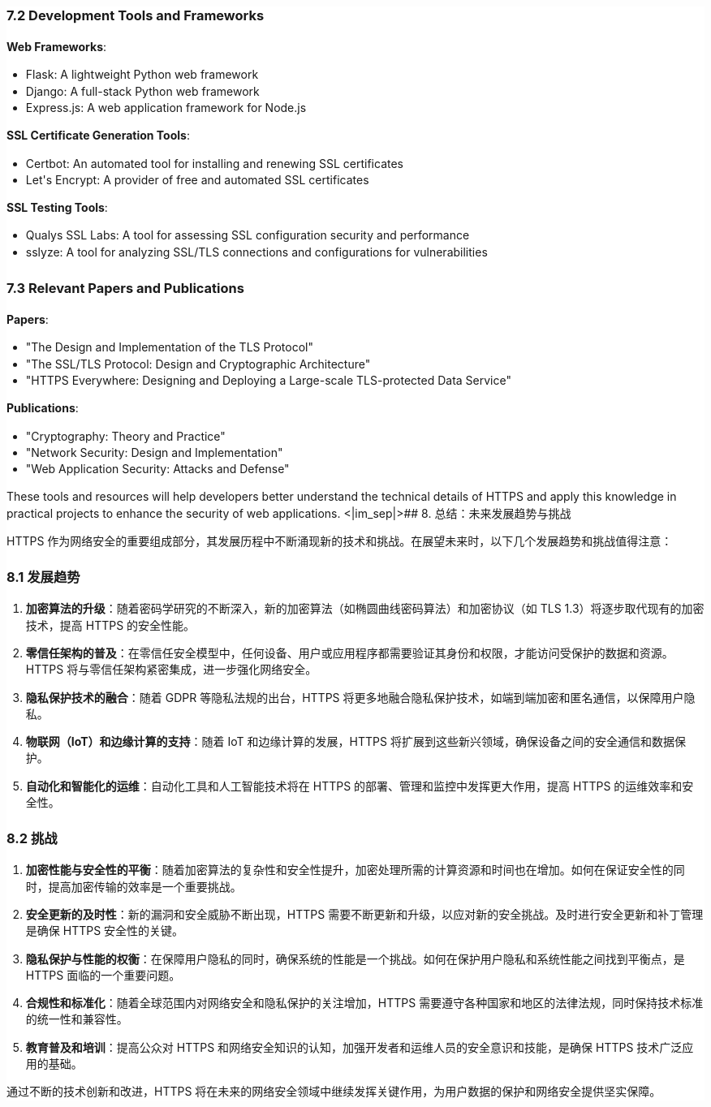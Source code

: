 ### 7.2 Development Tools and Frameworks

**Web Frameworks**:
- Flask: A lightweight Python web framework
- Django: A full-stack Python web framework
- Express.js: A web application framework for Node.js

**SSL Certificate Generation Tools**:
- Certbot: An automated tool for installing and renewing SSL certificates
- Let's Encrypt: A provider of free and automated SSL certificates

**SSL Testing Tools**:
- Qualys SSL Labs: A tool for assessing SSL configuration security and performance
- sslyze: A tool for analyzing SSL/TLS connections and configurations for vulnerabilities

### 7.3 Relevant Papers and Publications

**Papers**:
- "The Design and Implementation of the TLS Protocol"
- "The SSL/TLS Protocol: Design and Cryptographic Architecture"
- "HTTPS Everywhere: Designing and Deploying a Large-scale TLS-protected Data Service"

**Publications**:
- "Cryptography: Theory and Practice"
- "Network Security: Design and Implementation"
- "Web Application Security: Attacks and Defense"

These tools and resources will help developers better understand the technical details of HTTPS and apply this knowledge in practical projects to enhance the security of web applications. <|im_sep|>## 8. 总结：未来发展趋势与挑战

HTTPS 作为网络安全的重要组成部分，其发展历程中不断涌现新的技术和挑战。在展望未来时，以下几个发展趋势和挑战值得注意：

### 8.1 发展趋势

1. **加密算法的升级**：随着密码学研究的不断深入，新的加密算法（如椭圆曲线密码算法）和加密协议（如 TLS 1.3）将逐步取代现有的加密技术，提高 HTTPS 的安全性能。

2. **零信任架构的普及**：在零信任安全模型中，任何设备、用户或应用程序都需要验证其身份和权限，才能访问受保护的数据和资源。HTTPS 将与零信任架构紧密集成，进一步强化网络安全。

3. **隐私保护技术的融合**：随着 GDPR 等隐私法规的出台，HTTPS 将更多地融合隐私保护技术，如端到端加密和匿名通信，以保障用户隐私。

4. **物联网（IoT）和边缘计算的支持**：随着 IoT 和边缘计算的发展，HTTPS 将扩展到这些新兴领域，确保设备之间的安全通信和数据保护。

5. **自动化和智能化的运维**：自动化工具和人工智能技术将在 HTTPS 的部署、管理和监控中发挥更大作用，提高 HTTPS 的运维效率和安全性。

### 8.2 挑战

1. **加密性能与安全性的平衡**：随着加密算法的复杂性和安全性提升，加密处理所需的计算资源和时间也在增加。如何在保证安全性的同时，提高加密传输的效率是一个重要挑战。

2. **安全更新的及时性**：新的漏洞和安全威胁不断出现，HTTPS 需要不断更新和升级，以应对新的安全挑战。及时进行安全更新和补丁管理是确保 HTTPS 安全性的关键。

3. **隐私保护与性能的权衡**：在保障用户隐私的同时，确保系统的性能是一个挑战。如何在保护用户隐私和系统性能之间找到平衡点，是 HTTPS 面临的一个重要问题。

4. **合规性和标准化**：随着全球范围内对网络安全和隐私保护的关注增加，HTTPS 需要遵守各种国家和地区的法律法规，同时保持技术标准的统一性和兼容性。

5. **教育普及和培训**：提高公众对 HTTPS 和网络安全知识的认知，加强开发者和运维人员的安全意识和技能，是确保 HTTPS 技术广泛应用的基础。

通过不断的技术创新和改进，HTTPS 将在未来的网络安全领域中继续发挥关键作用，为用户数据的保护和网络安全提供坚实保障。
